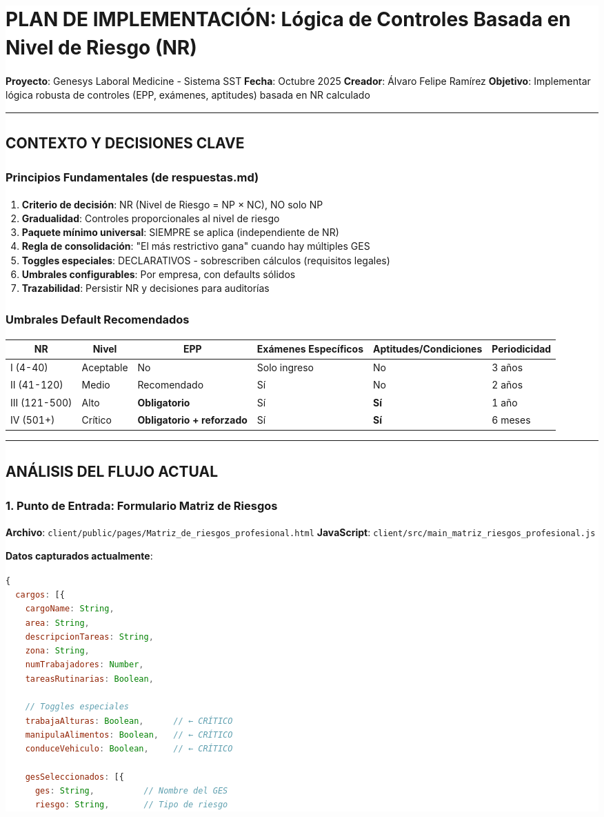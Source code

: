 # PLAN DE IMPLEMENTACIÓN: Lógica de Controles Basada en Nivel de Riesgo (NR)

**Proyecto**: Genesys Laboral Medicine - Sistema SST
**Fecha**: Octubre 2025
**Creador**: Álvaro Felipe Ramírez
**Objetivo**: Implementar lógica robusta de controles (EPP, exámenes, aptitudes) basada en NR calculado

---

## CONTEXTO Y DECISIONES CLAVE

### Principios Fundamentales (de respuestas.md)

1. **Criterio de decisión**: NR (Nivel de Riesgo = NP × NC), NO solo NP
2. **Gradualidad**: Controles proporcionales al nivel de riesgo
3. **Paquete mínimo universal**: SIEMPRE se aplica (independiente de NR)
4. **Regla de consolidación**: "El más restrictivo gana" cuando hay múltiples GES
5. **Toggles especiales**: DECLARATIVOS - sobrescriben cálculos (requisitos legales)
6. **Umbrales configurables**: Por empresa, con defaults sólidos
7. **Trazabilidad**: Persistir NR y decisiones para auditorías

### Umbrales Default Recomendados

| NR | Nivel | EPP | Exámenes Específicos | Aptitudes/Condiciones | Periodicidad |
|---|---|---|---|---|---|
| I (4-40) | Aceptable | No | Solo ingreso | No | 3 años |
| II (41-120) | Medio | Recomendado | Sí | No | 2 años |
| III (121-500) | Alto | **Obligatorio** | Sí | **Sí** | 1 año |
| IV (501+) | Crítico | **Obligatorio + reforzado** | Sí | **Sí** | 6 meses |

---

## ANÁLISIS DEL FLUJO ACTUAL

### 1. Punto de Entrada: Formulario Matriz de Riesgos

**Archivo**: `client/public/pages/Matriz_de_riesgos_profesional.html`
**JavaScript**: `client/src/main_matriz_riesgos_profesional.js`

**Datos capturados actualmente**:
```javascript
{
  cargos: [{
    cargoName: String,
    area: String,
    descripcionTareas: String,
    zona: String,
    numTrabajadores: Number,
    tareasRutinarias: Boolean,

    // Toggles especiales
    trabajaAlturas: Boolean,      // ← CRÍTICO
    manipulaAlimentos: Boolean,   // ← CRÍTICO
    conduceVehiculo: Boolean,     // ← CRÍTICO

    gesSeleccionados: [{
      ges: String,          // Nombre del GES
      riesgo: String,       // Tipo de riesgo
```